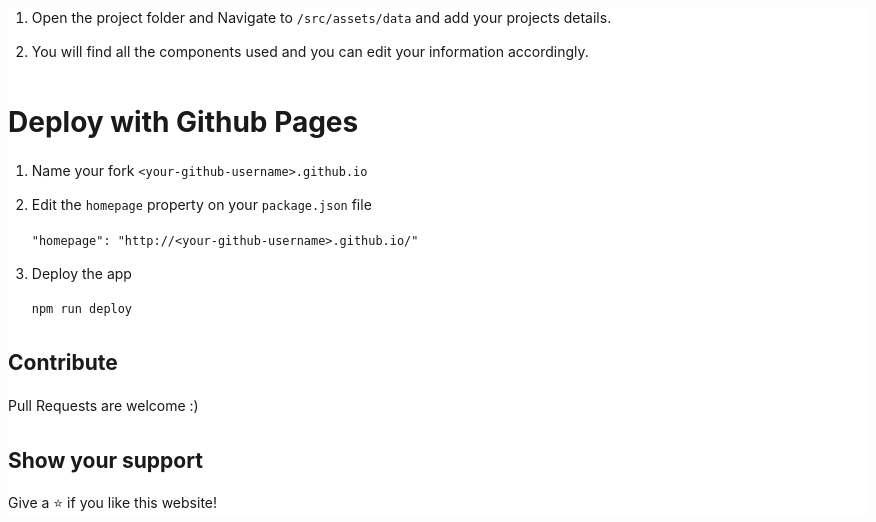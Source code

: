 1. Open the project folder and Navigate to `/src/assets/data` and add your projects details.

2. You will find all the components used and you can edit your information accordingly.

# Deploy with Github Pages

1. Name your fork `<your-github-username>.github.io`
2. Edit the `homepage` property on your `package.json` file

      `"homepage": "http://<your-github-username>.github.io/"`


3. Deploy the app

   `npm run deploy`

## Contribute

Pull Requests are welcome :)

## Show your support

Give a ⭐ if you like this website!

